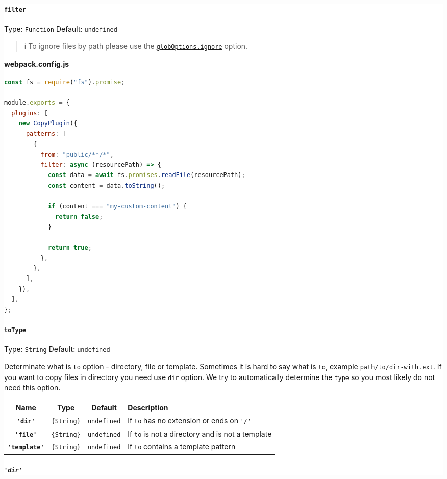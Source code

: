 #### `filter`

Type: `Function`
Default: `undefined`

> ℹ️ To ignore files by path please use the [`globOptions.ignore`](#globoptions) option.

**webpack.config.js**

```js
const fs = require("fs").promise;

module.exports = {
  plugins: [
    new CopyPlugin({
      patterns: [
        {
          from: "public/**/*",
          filter: async (resourcePath) => {
            const data = await fs.promises.readFile(resourcePath);
            const content = data.toString();

            if (content === "my-custom-content") {
              return false;
            }

            return true;
          },
        },
      ],
    }),
  ],
};
```

#### `toType`

Type: `String`
Default: `undefined`

Determinate what is `to` option - directory, file or template.
Sometimes it is hard to say what is `to`, example `path/to/dir-with.ext`.
If you want to copy files in directory you need use `dir` option.
We try to automatically determine the `type` so you most likely do not need this option.

|       Name       |    Type    |   Default   | Description                                                                                          |
| :--------------: | :--------: | :---------: | :--------------------------------------------------------------------------------------------------- |
|   **`'dir'`**    | `{String}` | `undefined` | If `to` has no extension or ends on `'/'`                                                            |
|   **`'file'`**   | `{String}` | `undefined` | If `to` is not a directory and is not a template                                                     |
| **`'template'`** | `{String}` | `undefined` | If `to` contains [a template pattern](/configuration/output/#template-strings) |

##### `'dir'`
